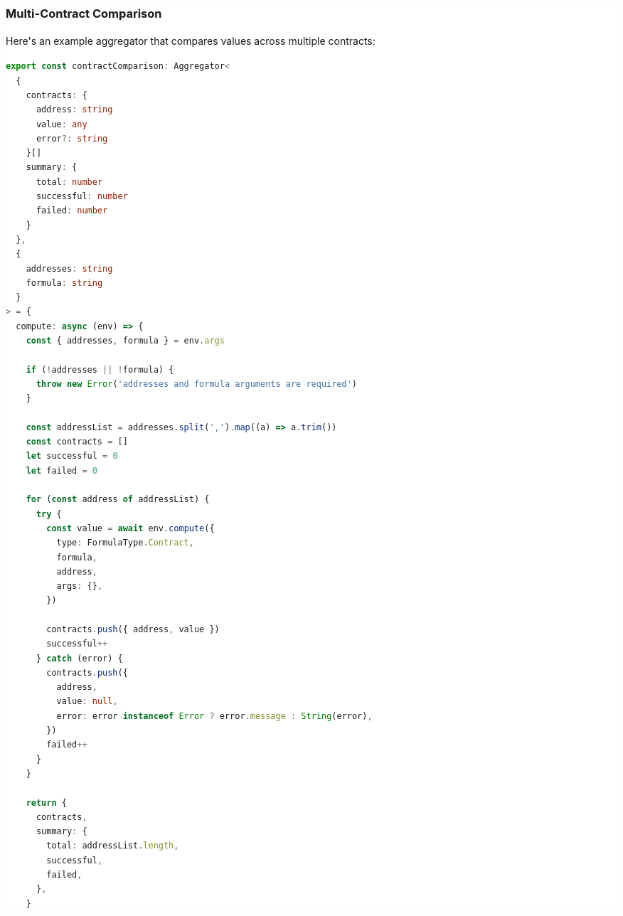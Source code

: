 ### Multi-Contract Comparison

Here's an example aggregator that compares values across multiple contracts:

```ts
export const contractComparison: Aggregator<
  {
    contracts: {
      address: string
      value: any
      error?: string
    }[]
    summary: {
      total: number
      successful: number
      failed: number
    }
  },
  {
    addresses: string
    formula: string
  }
> = {
  compute: async (env) => {
    const { addresses, formula } = env.args

    if (!addresses || !formula) {
      throw new Error('addresses and formula arguments are required')
    }

    const addressList = addresses.split(',').map((a) => a.trim())
    const contracts = []
    let successful = 0
    let failed = 0

    for (const address of addressList) {
      try {
        const value = await env.compute({
          type: FormulaType.Contract,
          formula,
          address,
          args: {},
        })

        contracts.push({ address, value })
        successful++
      } catch (error) {
        contracts.push({
          address,
          value: null,
          error: error instanceof Error ? error.message : String(error),
        })
        failed++
      }
    }

    return {
      contracts,
      summary: {
        total: addressList.length,
        successful,
        failed,
      },
    }
```